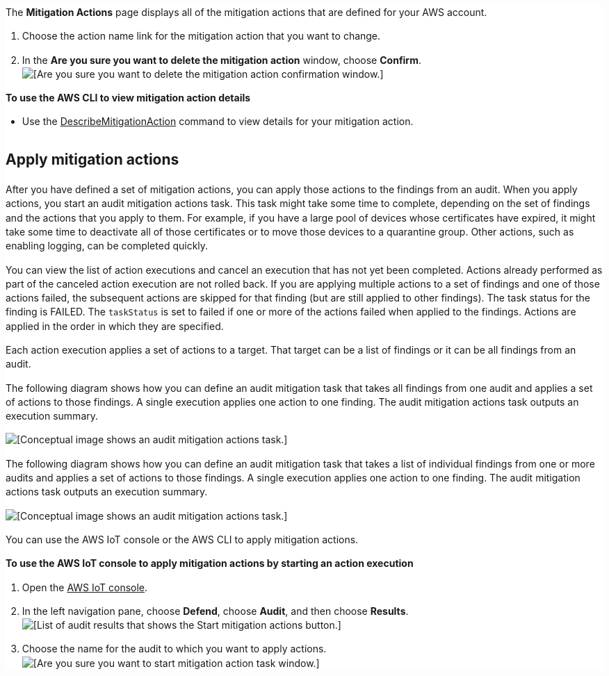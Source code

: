    The **Mitigation Actions** page displays all of the mitigation actions that are defined for your AWS account\.

1. Choose the action name link for the mitigation action that you want to change\.

1. In the **Are you sure you want to delete the mitigation action** window, choose **Confirm**\.  
![\[Are you sure you want to delete the mitigation action confirmation window.\]](http://docs.aws.amazon.com/iot/latest/developerguide/images/delete-mitigation-action-confirmation.png)

**To use the AWS CLI to view mitigation action details**
+ Use the [DescribeMitigationAction](https://docs.aws.amazon.com/iot/latest/apireference/API_DescribeMitigationAction.html) command to view details for your mitigation action\.

## Apply mitigation actions<a name="dd-audit-apply-mitigation-actions"></a>

After you have defined a set of mitigation actions, you can apply those actions to the findings from an audit\. When you apply actions, you start an audit mitigation actions task\. This task might take some time to complete, depending on the set of findings and the actions that you apply to them\. For example, if you have a large pool of devices whose certificates have expired, it might take some time to deactivate all of those certificates or to move those devices to a quarantine group\. Other actions, such as enabling logging, can be completed quickly\.

You can view the list of action executions and cancel an execution that has not yet been completed\. Actions already performed as part of the canceled action execution are not rolled back\. If you are applying multiple actions to a set of findings and one of those actions failed, the subsequent actions are skipped for that finding \(but are still applied to other findings\)\. The task status for the finding is FAILED\. The `taskStatus` is set to failed if one or more of the actions failed when applied to the findings\. Actions are applied in the order in which they are specified\.

Each action execution applies a set of actions to a target\. That target can be a list of findings or it can be all findings from an audit\.

The following diagram shows how you can define an audit mitigation task that takes all findings from one audit and applies a set of actions to those findings\. A single execution applies one action to one finding\. The audit mitigation actions task outputs an execution summary\.

![\[Conceptual image shows an audit mitigation actions task.\]](http://docs.aws.amazon.com/iot/latest/developerguide/images/conceptual-mitigation-actions-audit.png)

The following diagram shows how you can define an audit mitigation task that takes a list of individual findings from one or more audits and applies a set of actions to those findings\. A single execution applies one action to one finding\. The audit mitigation actions task outputs an execution summary\.

![\[Conceptual image shows an audit mitigation actions task.\]](http://docs.aws.amazon.com/iot/latest/developerguide/images/conceptual-mitigation-actions-findings.png)

You can use the AWS IoT console or the AWS CLI to apply mitigation actions\.

**To use the AWS IoT console to apply mitigation actions by starting an action execution**

1. Open the [AWS IoT console](https://console.aws.amazon.com/iot/home)\.

1. In the left navigation pane, choose **Defend**, choose **Audit**, and then choose **Results**\.  
![\[List of audit results that shows the Start mitigation actions button.\]](http://docs.aws.amazon.com/iot/latest/developerguide/images/audit-results-start-mitigation-actions.png)

1. Choose the name for the audit to which you want to apply actions\.  
![\[Are you sure you want to start mitigation action task window.\]](http://docs.aws.amazon.com/iot/latest/developerguide/images/start-mitigation-action-task.png)
